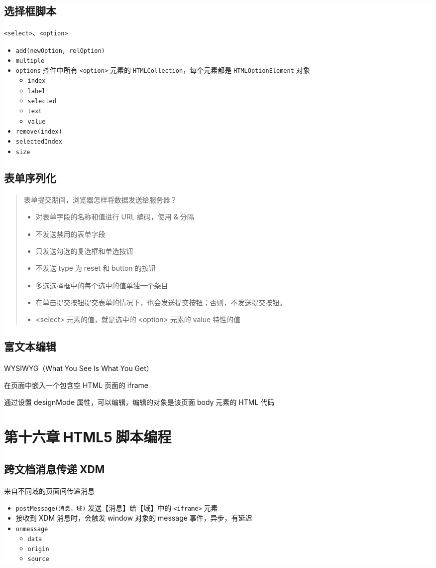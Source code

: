 ## 选择框脚本

`<select>`、`<option>`

* `add(newOption, relOption)`
* `multiple`
* `options` 控件中所有 `<option>` 元素的 `HTMLCollection`，每个元素都是  `HTMLOptionElement` 对象
	* `index`
	* `label`
	* `selected`
	* `text`
	* `value`
* `remove(index)`
* `selectedIndex`
* `size`

## 表单序列化

>  表单提交期间，浏览器怎样将数据发送给服务器？
>
> * 对表单字段的名称和值进行 URL 编码，使用 & 分隔
>
> * 不发送禁用的表单字段
>
> * 只发送勾选的复选框和单选按钮
>
> * 不发送 type 为 reset 和 button 的按钮
> * 多选选择框中的每个选中的值单独一个条目
> * 在单击提交按钮提交表单的情况下，也会发送提交按钮；否则，不发送提交按钮。
> * \<select\> 元素的值，就是选中的 \<option\> 元素的 value 特性的值

## 富文本编辑

WYSIWYG（What You See Is What You Get）

在页面中嵌入一个包含空 HTML 页面的 iframe

通过设置 designMode 属性，可以编辑，编辑的对象是该页面 body 元素的 HTML 代码

# 第十六章 HTML5 脚本编程

## 跨文档消息传递 XDM

来自不同域的页面间传递消息

* `postMessage(消息，域)` 发送【消息】给【域】中的 `<iframe>` 元素
* 接收到 XDM 消息时，会触发 window 对象的 message 事件，异步，有延迟
* `onmessage`
	* `data`
	* `origin`
	* `source`
